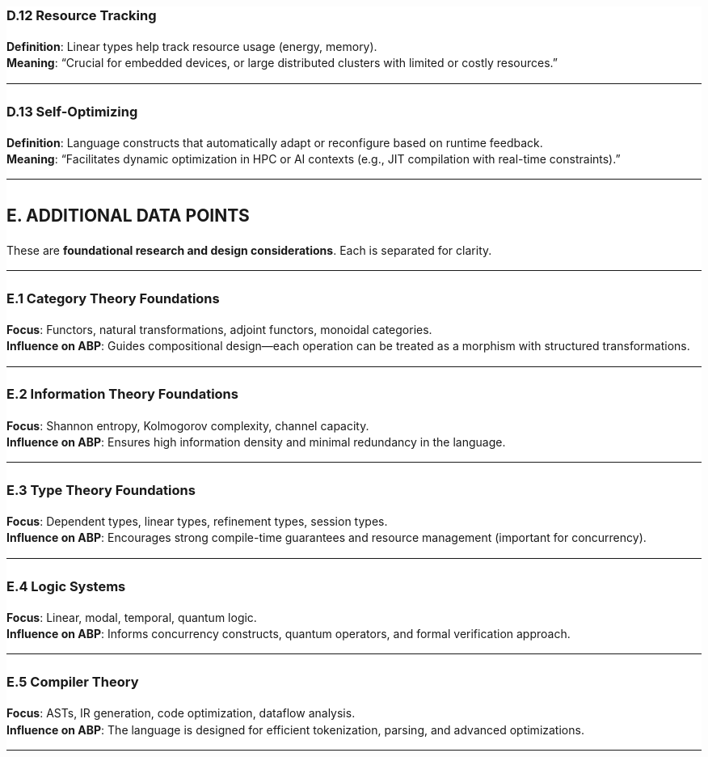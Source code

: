 ### D.12 Resource Tracking
**Definition**: Linear types help track resource usage (energy, memory).  
**Meaning**: “Crucial for embedded devices, or large distributed clusters with limited or costly resources.”

---

### D.13 Self-Optimizing
**Definition**: Language constructs that automatically adapt or reconfigure based on runtime feedback.  
**Meaning**: “Facilitates dynamic optimization in HPC or AI contexts (e.g., JIT compilation with real-time constraints).”

---

## E. ADDITIONAL DATA POINTS

These are **foundational research and design considerations**. Each is separated for clarity.

---

### E.1 Category Theory Foundations
**Focus**: Functors, natural transformations, adjoint functors, monoidal categories.  
**Influence on ABP**: Guides compositional design—each operation can be treated as a morphism with structured transformations.

---

### E.2 Information Theory Foundations
**Focus**: Shannon entropy, Kolmogorov complexity, channel capacity.  
**Influence on ABP**: Ensures high information density and minimal redundancy in the language.

---

### E.3 Type Theory Foundations
**Focus**: Dependent types, linear types, refinement types, session types.  
**Influence on ABP**: Encourages strong compile-time guarantees and resource management (important for concurrency).

---

### E.4 Logic Systems
**Focus**: Linear, modal, temporal, quantum logic.  
**Influence on ABP**: Informs concurrency constructs, quantum operators, and formal verification approach.

---

### E.5 Compiler Theory
**Focus**: ASTs, IR generation, code optimization, dataflow analysis.  
**Influence on ABP**: The language is designed for efficient tokenization, parsing, and advanced optimizations.

---